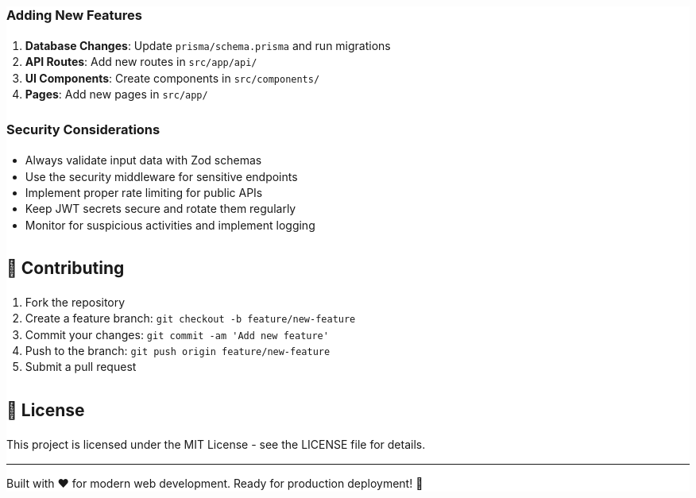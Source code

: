 ### Adding New Features

1. **Database Changes**: Update `prisma/schema.prisma` and run migrations
2. **API Routes**: Add new routes in `src/app/api/`
3. **UI Components**: Create components in `src/components/`
4. **Pages**: Add new pages in `src/app/`

### Security Considerations

- Always validate input data with Zod schemas
- Use the security middleware for sensitive endpoints
- Implement proper rate limiting for public APIs
- Keep JWT secrets secure and rotate them regularly
- Monitor for suspicious activities and implement logging

## 🤝 Contributing

1. Fork the repository
2. Create a feature branch: `git checkout -b feature/new-feature`
3. Commit your changes: `git commit -am 'Add new feature'`
4. Push to the branch: `git push origin feature/new-feature`
5. Submit a pull request

## 📄 License

This project is licensed under the MIT License - see the LICENSE file for details.

---

Built with ❤️ for modern web development. Ready for production deployment! 🚀
